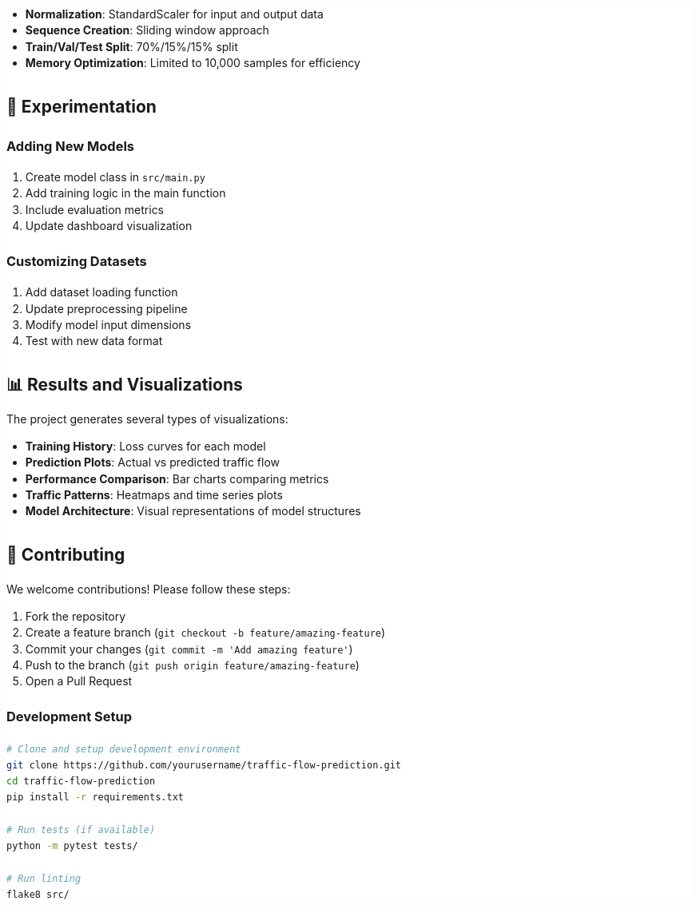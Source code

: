 - **Normalization**: StandardScaler for input and output data
- **Sequence Creation**: Sliding window approach
- **Train/Val/Test Split**: 70%/15%/15% split
- **Memory Optimization**: Limited to 10,000 samples for efficiency

## 🧪 Experimentation

### Adding New Models

1. Create model class in `src/main.py`
2. Add training logic in the main function
3. Include evaluation metrics
4. Update dashboard visualization

### Customizing Datasets

1. Add dataset loading function
2. Update preprocessing pipeline
3. Modify model input dimensions
4. Test with new data format

## 📊 Results and Visualizations

The project generates several types of visualizations:

- **Training History**: Loss curves for each model
- **Prediction Plots**: Actual vs predicted traffic flow
- **Performance Comparison**: Bar charts comparing metrics
- **Traffic Patterns**: Heatmaps and time series plots
- **Model Architecture**: Visual representations of model structures

## 🤝 Contributing

We welcome contributions! Please follow these steps:

1. Fork the repository
2. Create a feature branch (`git checkout -b feature/amazing-feature`)
3. Commit your changes (`git commit -m 'Add amazing feature'`)
4. Push to the branch (`git push origin feature/amazing-feature`)
5. Open a Pull Request

### Development Setup

```bash
# Clone and setup development environment
git clone https://github.com/yourusername/traffic-flow-prediction.git
cd traffic-flow-prediction
pip install -r requirements.txt

# Run tests (if available)
python -m pytest tests/

# Run linting
flake8 src/
```
